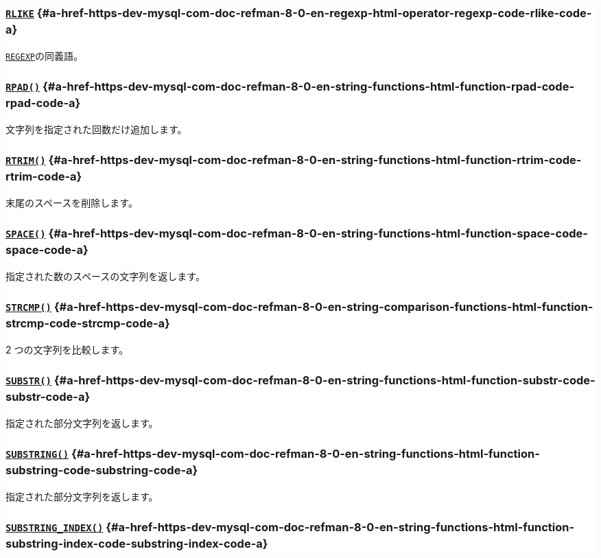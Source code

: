 ### <a href="https://dev.mysql.com/doc/refman/8.0/en/regexp.html#operator_regexp"><code>RLIKE</code></a> {#a-href-https-dev-mysql-com-doc-refman-8-0-en-regexp-html-operator-regexp-code-rlike-code-a}

[`REGEXP`](#regexp)の同義語。

### <a href="https://dev.mysql.com/doc/refman/8.0/en/string-functions.html#function_rpad"><code>RPAD()</code></a> {#a-href-https-dev-mysql-com-doc-refman-8-0-en-string-functions-html-function-rpad-code-rpad-code-a}

文字列を指定された回数だけ追加します。

### <a href="https://dev.mysql.com/doc/refman/8.0/en/string-functions.html#function_rtrim"><code>RTRIM()</code></a> {#a-href-https-dev-mysql-com-doc-refman-8-0-en-string-functions-html-function-rtrim-code-rtrim-code-a}

末尾のスペースを削除します。

### <a href="https://dev.mysql.com/doc/refman/8.0/en/string-functions.html#function_space"><code>SPACE()</code></a> {#a-href-https-dev-mysql-com-doc-refman-8-0-en-string-functions-html-function-space-code-space-code-a}

指定された数のスペースの文字列を返します。

### <a href="https://dev.mysql.com/doc/refman/8.0/en/string-comparison-functions.html#function_strcmp"><code>STRCMP()</code></a> {#a-href-https-dev-mysql-com-doc-refman-8-0-en-string-comparison-functions-html-function-strcmp-code-strcmp-code-a}

2 つの文字列を比較します。

### <a href="https://dev.mysql.com/doc/refman/8.0/en/string-functions.html#function_substr"><code>SUBSTR()</code></a> {#a-href-https-dev-mysql-com-doc-refman-8-0-en-string-functions-html-function-substr-code-substr-code-a}

指定された部分文字列を返します。

### <a href="https://dev.mysql.com/doc/refman/8.0/en/string-functions.html#function_substring"><code>SUBSTRING()</code></a> {#a-href-https-dev-mysql-com-doc-refman-8-0-en-string-functions-html-function-substring-code-substring-code-a}

指定された部分文字列を返します。

### <a href="https://dev.mysql.com/doc/refman/8.0/en/string-functions.html#function_substring-index"><code>SUBSTRING_INDEX()</code></a> {#a-href-https-dev-mysql-com-doc-refman-8-0-en-string-functions-html-function-substring-index-code-substring-index-code-a}
